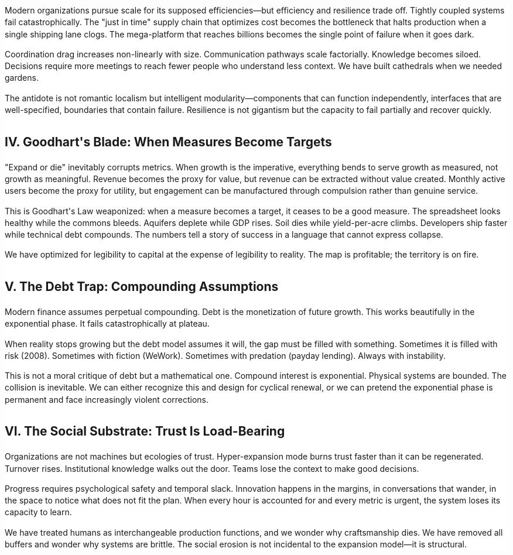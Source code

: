 Modern organizations pursue scale for its supposed efficiencies—but efficiency and resilience trade off. Tightly coupled systems fail catastrophically. The "just in time" supply chain that optimizes cost becomes the bottleneck that halts production when a single shipping lane clogs. The mega-platform that reaches billions becomes the single point of failure when it goes dark.

Coordination drag increases non-linearly with size. Communication pathways scale factorially. Knowledge becomes siloed. Decisions require more meetings to reach fewer people who understand less context. We have built cathedrals when we needed gardens.

The antidote is not romantic localism but intelligent modularity—components that can function independently, interfaces that are well-specified, boundaries that contain failure. Resilience is not gigantism but the capacity to fail partially and recover quickly.

## IV. Goodhart's Blade: When Measures Become Targets

"Expand or die" inevitably corrupts metrics. When growth is the imperative, everything bends to serve growth as measured, not growth as meaningful. Revenue becomes the proxy for value, but revenue can be extracted without value created. Monthly active users become the proxy for utility, but engagement can be manufactured through compulsion rather than genuine service.

This is Goodhart's Law weaponized: when a measure becomes a target, it ceases to be a good measure. The spreadsheet looks healthy while the commons bleeds. Aquifers deplete while GDP rises. Soil dies while yield-per-acre climbs. Developers ship faster while technical debt compounds. The numbers tell a story of success in a language that cannot express collapse.

We have optimized for legibility to capital at the expense of legibility to reality. The map is profitable; the territory is on fire.

## V. The Debt Trap: Compounding Assumptions

Modern finance assumes perpetual compounding. Debt is the monetization of future growth. This works beautifully in the exponential phase. It fails catastrophically at plateau.

When reality stops growing but the debt model assumes it will, the gap must be filled with something. Sometimes it is filled with risk (2008). Sometimes with fiction (WeWork). Sometimes with predation (payday lending). Always with instability.

This is not a moral critique of debt but a mathematical one. Compound interest is exponential. Physical systems are bounded. The collision is inevitable. We can either recognize this and design for cyclical renewal, or we can pretend the exponential phase is permanent and face increasingly violent corrections.

## VI. The Social Substrate: Trust Is Load-Bearing

Organizations are not machines but ecologies of trust. Hyper-expansion mode burns trust faster than it can be regenerated. Turnover rises. Institutional knowledge walks out the door. Teams lose the context to make good decisions.

Progress requires psychological safety and temporal slack. Innovation happens in the margins, in conversations that wander, in the space to notice what does not fit the plan. When every hour is accounted for and every metric is urgent, the system loses its capacity to learn.

We have treated humans as interchangeable production functions, and we wonder why craftsmanship dies. We have removed all buffers and wonder why systems are brittle. The social erosion is not incidental to the expansion model—it is structural.
